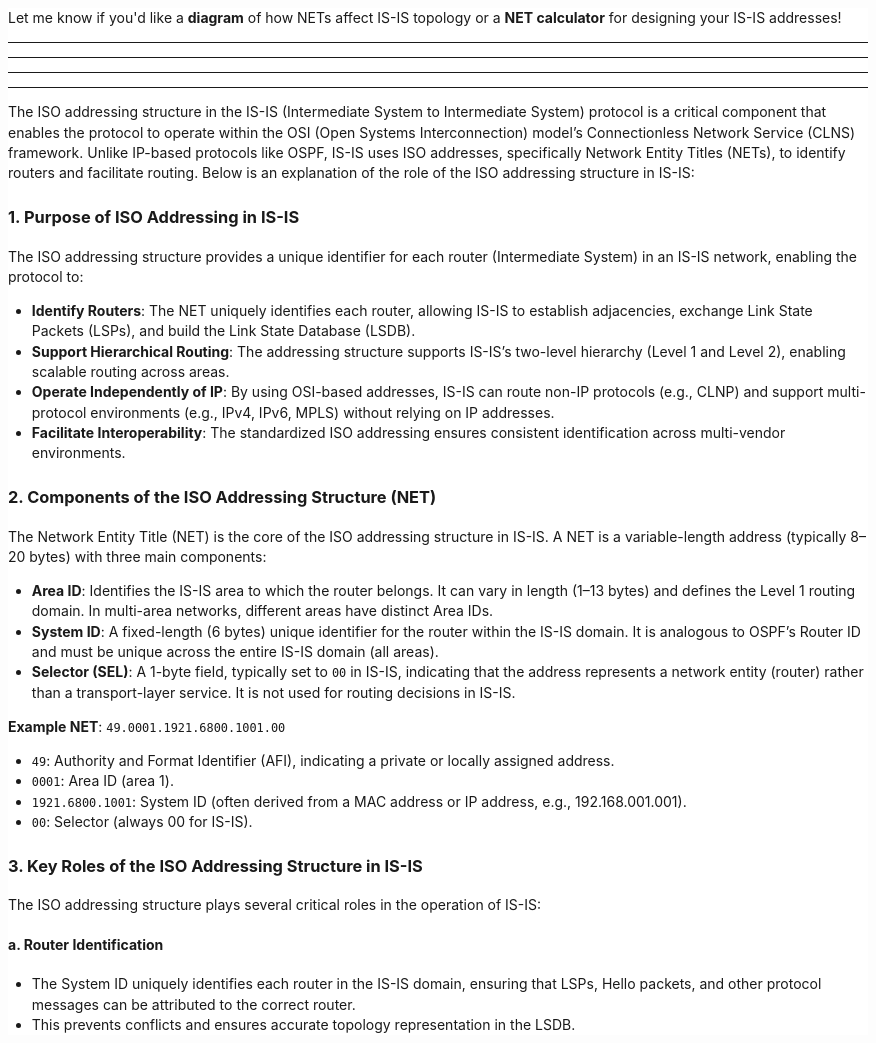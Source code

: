 
Let me know if you'd like a **diagram** of how NETs affect IS-IS topology or a **NET calculator** for designing your IS-IS addresses!

---
---
---
---
The ISO addressing structure in the IS-IS (Intermediate System to Intermediate System) protocol is a critical component that enables the protocol to operate within the OSI (Open Systems Interconnection) model’s Connectionless Network Service (CLNS) framework. Unlike IP-based protocols like OSPF, IS-IS uses ISO addresses, specifically Network Entity Titles (NETs), to identify routers and facilitate routing. Below is an explanation of the role of the ISO addressing structure in IS-IS:

### 1. **Purpose of ISO Addressing in IS-IS**
The ISO addressing structure provides a unique identifier for each router (Intermediate System) in an IS-IS network, enabling the protocol to:
- **Identify Routers**: The NET uniquely identifies each router, allowing IS-IS to establish adjacencies, exchange Link State Packets (LSPs), and build the Link State Database (LSDB).
- **Support Hierarchical Routing**: The addressing structure supports IS-IS’s two-level hierarchy (Level 1 and Level 2), enabling scalable routing across areas.
- **Operate Independently of IP**: By using OSI-based addresses, IS-IS can route non-IP protocols (e.g., CLNP) and support multi-protocol environments (e.g., IPv4, IPv6, MPLS) without relying on IP addresses.
- **Facilitate Interoperability**: The standardized ISO addressing ensures consistent identification across multi-vendor environments.

### 2. **Components of the ISO Addressing Structure (NET)**
The Network Entity Title (NET) is the core of the ISO addressing structure in IS-IS. A NET is a variable-length address (typically 8–20 bytes) with three main components:
- **Area ID**: Identifies the IS-IS area to which the router belongs. It can vary in length (1–13 bytes) and defines the Level 1 routing domain. In multi-area networks, different areas have distinct Area IDs.
- **System ID**: A fixed-length (6 bytes) unique identifier for the router within the IS-IS domain. It is analogous to OSPF’s Router ID and must be unique across the entire IS-IS domain (all areas).
- **Selector (SEL)**: A 1-byte field, typically set to `00` in IS-IS, indicating that the address represents a network entity (router) rather than a transport-layer service. It is not used for routing decisions in IS-IS.

**Example NET**: `49.0001.1921.6800.1001.00`
- `49`: Authority and Format Identifier (AFI), indicating a private or locally assigned address.
- `0001`: Area ID (area 1).
- `1921.6800.1001`: System ID (often derived from a MAC address or IP address, e.g., 192.168.001.001).
- `00`: Selector (always 00 for IS-IS).

### 3. **Key Roles of the ISO Addressing Structure in IS-IS**
The ISO addressing structure plays several critical roles in the operation of IS-IS:

#### a. **Router Identification**
- The System ID uniquely identifies each router in the IS-IS domain, ensuring that LSPs, Hello packets, and other protocol messages can be attributed to the correct router.
- This prevents conflicts and ensures accurate topology representation in the LSDB.
